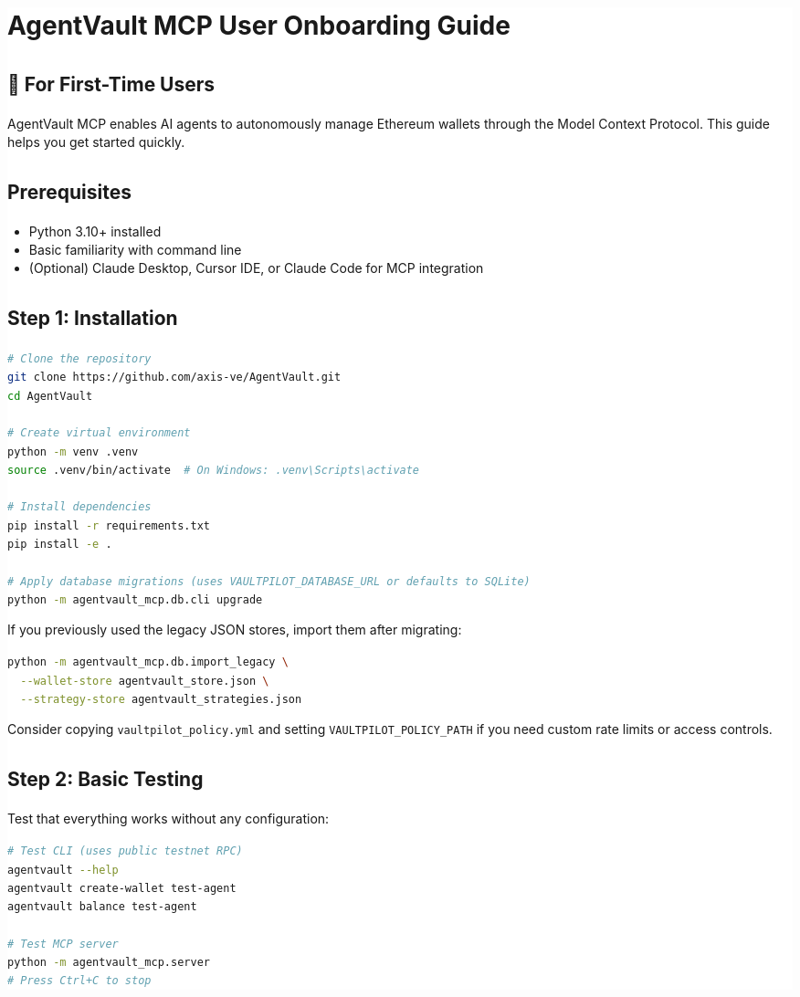 # AgentVault MCP User Onboarding Guide

## 🎯 For First-Time Users

AgentVault MCP enables AI agents to autonomously manage Ethereum wallets through the Model Context Protocol. This guide helps you get started quickly.

## Prerequisites

- Python 3.10+ installed
- Basic familiarity with command line
- (Optional) Claude Desktop, Cursor IDE, or Claude Code for MCP integration

## Step 1: Installation

```bash
# Clone the repository
git clone https://github.com/axis-ve/AgentVault.git
cd AgentVault

# Create virtual environment
python -m venv .venv
source .venv/bin/activate  # On Windows: .venv\Scripts\activate

# Install dependencies
pip install -r requirements.txt
pip install -e .

# Apply database migrations (uses VAULTPILOT_DATABASE_URL or defaults to SQLite)
python -m agentvault_mcp.db.cli upgrade
```

If you previously used the legacy JSON stores, import them after migrating:

```bash
python -m agentvault_mcp.db.import_legacy \
  --wallet-store agentvault_store.json \
  --strategy-store agentvault_strategies.json
```

Consider copying `vaultpilot_policy.yml` and setting `VAULTPILOT_POLICY_PATH` if you need custom rate limits or access controls.

## Step 2: Basic Testing

Test that everything works without any configuration:

```bash
# Test CLI (uses public testnet RPC)
agentvault --help
agentvault create-wallet test-agent
agentvault balance test-agent

# Test MCP server
python -m agentvault_mcp.server
# Press Ctrl+C to stop
```
